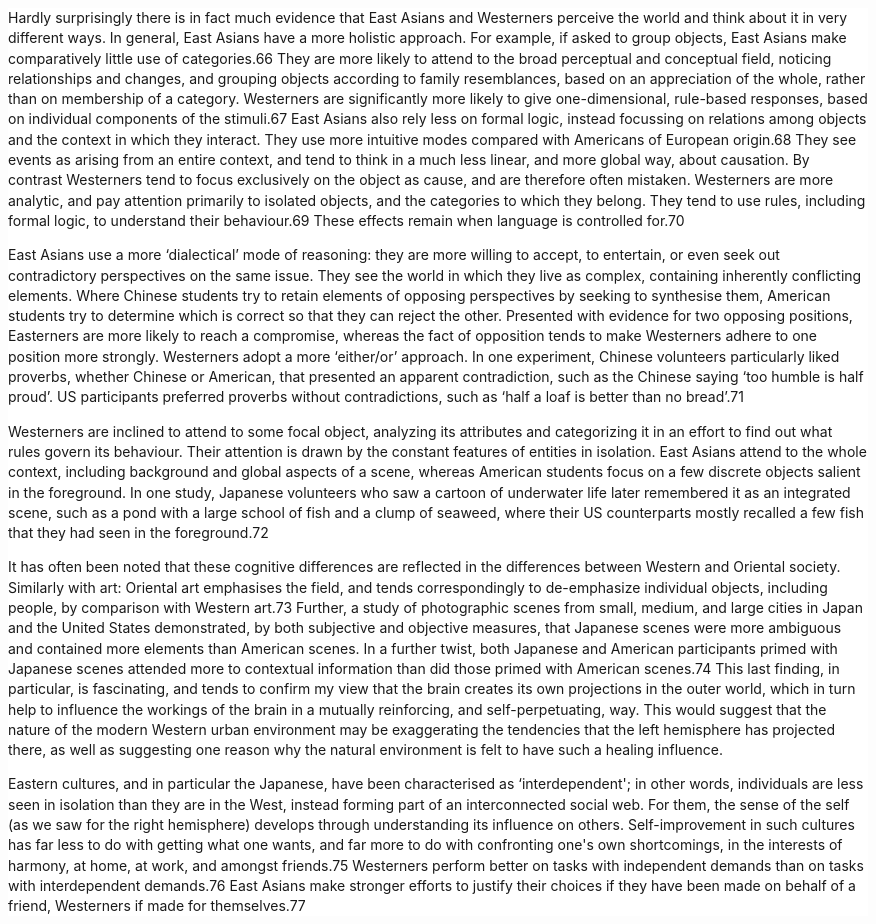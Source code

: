 Hardly surprisingly there is in fact much evidence that East Asians and Westerners perceive the world and think about it in very different ways. In general, East Asians have a more holistic approach. For example, if asked to group objects, East Asians make comparatively little use of categories.66 They are more likely to attend to the broad perceptual and conceptual field, noticing relationships and changes, and grouping objects according to family resemblances, based on an appreciation of the whole, rather than on membership of a category. Westerners are significantly more likely to give one-dimensional, rule-based responses, based on individual components of the stimuli.67 East Asians also rely less on formal logic, instead focussing on relations among objects and the context in which they interact. They use more intuitive modes compared with Americans of European origin.68 They see events as arising from an entire context, and tend to think in a much less linear, and more global way, about causation. By contrast Westerners tend to focus exclusively on the object as cause, and are therefore often mistaken. Westerners are more analytic, and pay attention primarily to isolated objects, and the categories to which they belong. They tend to use rules, including formal logic, to understand their behaviour.69 These effects remain when language is controlled for.70

East Asians use a more ‘dialectical’ mode of reasoning: they are more willing to accept, to entertain, or even seek out contradictory perspectives on the same issue. They see the world in which they live as complex, containing inherently conflicting elements. Where Chinese students try to retain elements of opposing perspectives by seeking to synthesise them, American students try to determine which is correct so that they can reject the other. Presented with evidence for two opposing positions, Easterners are more likely to reach a compromise, whereas the fact of opposition tends to make Westerners adhere to one position more strongly. Westerners adopt a more ‘either/or’ approach. In one experiment, Chinese volunteers particularly liked proverbs, whether Chinese or American, that presented an apparent contradiction, such as the Chinese saying ‘too humble is half proud’. US participants preferred proverbs without contradictions, such as ‘half a loaf is better than no bread’.71

Westerners are inclined to attend to some focal object, analyzing its attributes and categorizing it in an effort to find out what rules govern its behaviour. Their attention is drawn by the constant features of entities in isolation. East Asians attend to the whole context, including background and global aspects of a scene, whereas American students focus on a few discrete objects salient in the foreground. In one study, Japanese volunteers who saw a cartoon of underwater life later remembered it as an integrated scene, such as a pond with a large school of fish and a clump of seaweed, where their US counterparts mostly recalled a few fish that they had seen in the foreground.72

It has often been noted that these cognitive differences are reflected in the differences between Western and Oriental society. Similarly with art: Oriental art emphasises the field, and tends correspondingly to de-emphasize individual objects, including people, by comparison with Western art.73 Further, a study of photographic scenes from small, medium, and large cities in Japan and the United States demonstrated, by both subjective and objective measures, that Japanese scenes were more ambiguous and contained more elements than American scenes. In a further twist, both Japanese and American participants primed with Japanese scenes attended more to contextual information than did those primed with American scenes.74 This last finding, in particular, is fascinating, and tends to confirm my view that the brain creates its own projections in the outer world, which in turn help to influence the workings of the brain in a mutually reinforcing, and self-perpetuating, way. This would suggest that the nature of the modern Western urban environment may be exaggerating the tendencies that the left hemisphere has projected there, as well as suggesting one reason why the natural environment is felt to have such a healing influence.

Eastern cultures, and in particular the Japanese, have been characterised as ‘interdependent'; in other words, individuals are less seen in isolation than they are in the West, instead forming part of an interconnected social web. For them, the sense of the self (as we saw for the right hemisphere) develops through understanding its influence on others. Self-improvement in such cultures has far less to do with getting what one wants, and far more to do with confronting one's own shortcomings, in the interests of harmony, at home, at work, and amongst friends.75 Westerners perform better on tasks with independent demands than on tasks with interdependent demands.76 East Asians make stronger efforts to justify their choices if they have been made on behalf of a friend, Westerners if made for themselves.77
